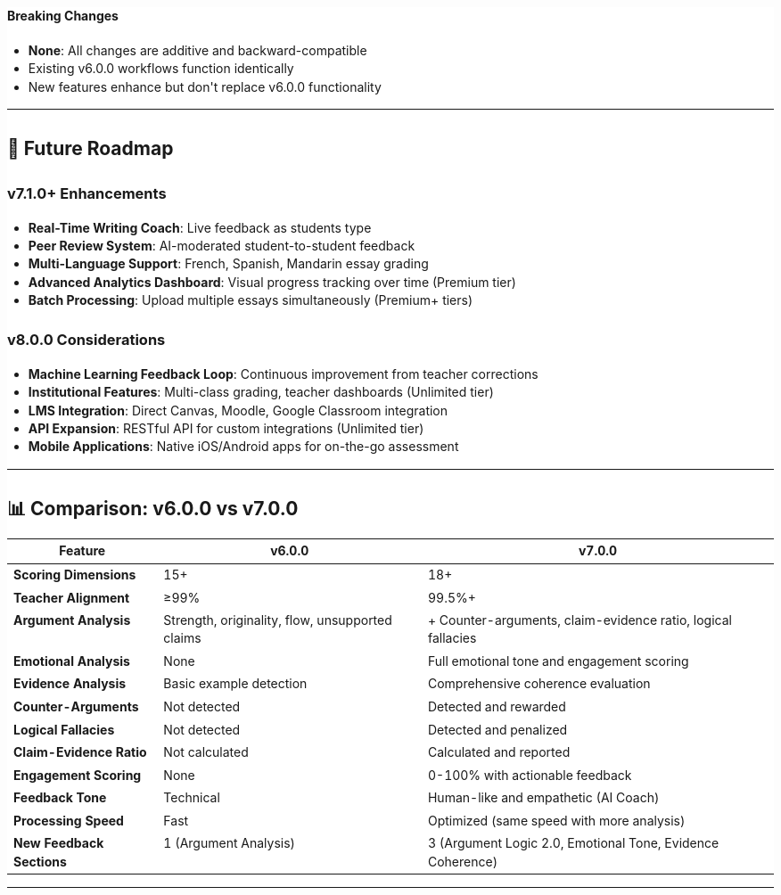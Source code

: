 #### Breaking Changes
- **None**: All changes are additive and backward-compatible
- Existing v6.0.0 workflows function identically
- New features enhance but don't replace v6.0.0 functionality

---

## 🔮 Future Roadmap

### v7.1.0+ Enhancements
- **Real-Time Writing Coach**: Live feedback as students type
- **Peer Review System**: AI-moderated student-to-student feedback
- **Multi-Language Support**: French, Spanish, Mandarin essay grading
- **Advanced Analytics Dashboard**: Visual progress tracking over time (Premium tier)
- **Batch Processing**: Upload multiple essays simultaneously (Premium+ tiers)

### v8.0.0 Considerations
- **Machine Learning Feedback Loop**: Continuous improvement from teacher corrections
- **Institutional Features**: Multi-class grading, teacher dashboards (Unlimited tier)
- **LMS Integration**: Direct Canvas, Moodle, Google Classroom integration
- **API Expansion**: RESTful API for custom integrations (Unlimited tier)
- **Mobile Applications**: Native iOS/Android apps for on-the-go assessment

---

## 📊 Comparison: v6.0.0 vs v7.0.0

| Feature | v6.0.0 | v7.0.0 |
|---------|--------|--------|
| **Scoring Dimensions** | 15+ | 18+ |
| **Teacher Alignment** | ≥99% | 99.5%+ |
| **Argument Analysis** | Strength, originality, flow, unsupported claims | + Counter-arguments, claim-evidence ratio, logical fallacies |
| **Emotional Analysis** | None | Full emotional tone and engagement scoring |
| **Evidence Analysis** | Basic example detection | Comprehensive coherence evaluation |
| **Counter-Arguments** | Not detected | Detected and rewarded |
| **Logical Fallacies** | Not detected | Detected and penalized |
| **Claim-Evidence Ratio** | Not calculated | Calculated and reported |
| **Engagement Scoring** | None | 0-100% with actionable feedback |
| **Feedback Tone** | Technical | Human-like and empathetic (AI Coach) |
| **Processing Speed** | Fast | Optimized (same speed with more analysis) |
| **New Feedback Sections** | 1 (Argument Analysis) | 3 (Argument Logic 2.0, Emotional Tone, Evidence Coherence) |

---